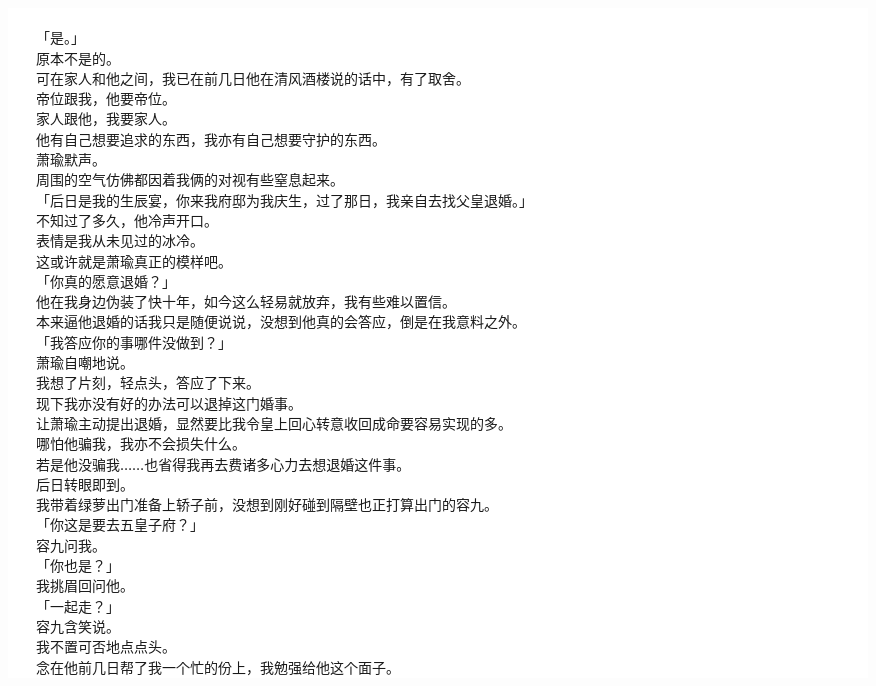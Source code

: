 <br>   
&emsp;&emsp;「是。」  
<br>   
&emsp;&emsp;原本不是的。  
<br>   
&emsp;&emsp;可在家人和他之间，我已在前几日他在清风酒楼说的话中，有了取舍。  
<br>   
&emsp;&emsp;帝位跟我，他要帝位。  
<br>   
&emsp;&emsp;家人跟他，我要家人。  
<br>   
&emsp;&emsp;他有自己想要追求的东西，我亦有自己想要守护的东西。  
<br>   
&emsp;&emsp;萧瑜默声。  
<br>   
&emsp;&emsp;周围的空气仿佛都因着我俩的对视有些窒息起来。  
<br>   
&emsp;&emsp;「后日是我的生辰宴，你来我府邸为我庆生，过了那日，我亲自去找父皇退婚。」  
<br>   
&emsp;&emsp;不知过了多久，他冷声开口。  
<br>   
&emsp;&emsp;表情是我从未见过的冰冷。  
<br>   
&emsp;&emsp;这或许就是萧瑜真正的模样吧。  
<br>   
&emsp;&emsp;「你真的愿意退婚？」  
<br>   
&emsp;&emsp;他在我身边伪装了快十年，如今这么轻易就放弃，我有些难以置信。  
<br>   
&emsp;&emsp;本来逼他退婚的话我只是随便说说，没想到他真的会答应，倒是在我意料之外。  
<br>   
&emsp;&emsp;「我答应你的事哪件没做到？」  
<br>   
&emsp;&emsp;萧瑜自嘲地说。  
<br>   
&emsp;&emsp;我想了片刻，轻点头，答应了下来。  
<br>   
&emsp;&emsp;现下我亦没有好的办法可以退掉这门婚事。  
<br>   
&emsp;&emsp;让萧瑜主动提出退婚，显然要比我令皇上回心转意收回成命要容易实现的多。  
<br>   
&emsp;&emsp;哪怕他骗我，我亦不会损失什么。  
<br>   
&emsp;&emsp;若是他没骗我……也省得我再去费诸多心力去想退婚这件事。  
<br>   
&emsp;&emsp;后日转眼即到。  
<br>   
&emsp;&emsp;我带着绿萝出门准备上轿子前，没想到刚好碰到隔壁也正打算出门的容九。  
<br>   
&emsp;&emsp;「你这是要去五皇子府？」  
<br>   
&emsp;&emsp;容九问我。  
<br>   
&emsp;&emsp;「你也是？」  
<br>   
&emsp;&emsp;我挑眉回问他。  
<br>   
&emsp;&emsp;「一起走？」  
<br>   
&emsp;&emsp;容九含笑说。  
<br>   
&emsp;&emsp;我不置可否地点点头。  
<br>   
&emsp;&emsp;念在他前几日帮了我一个忙的份上，我勉强给他这个面子。  